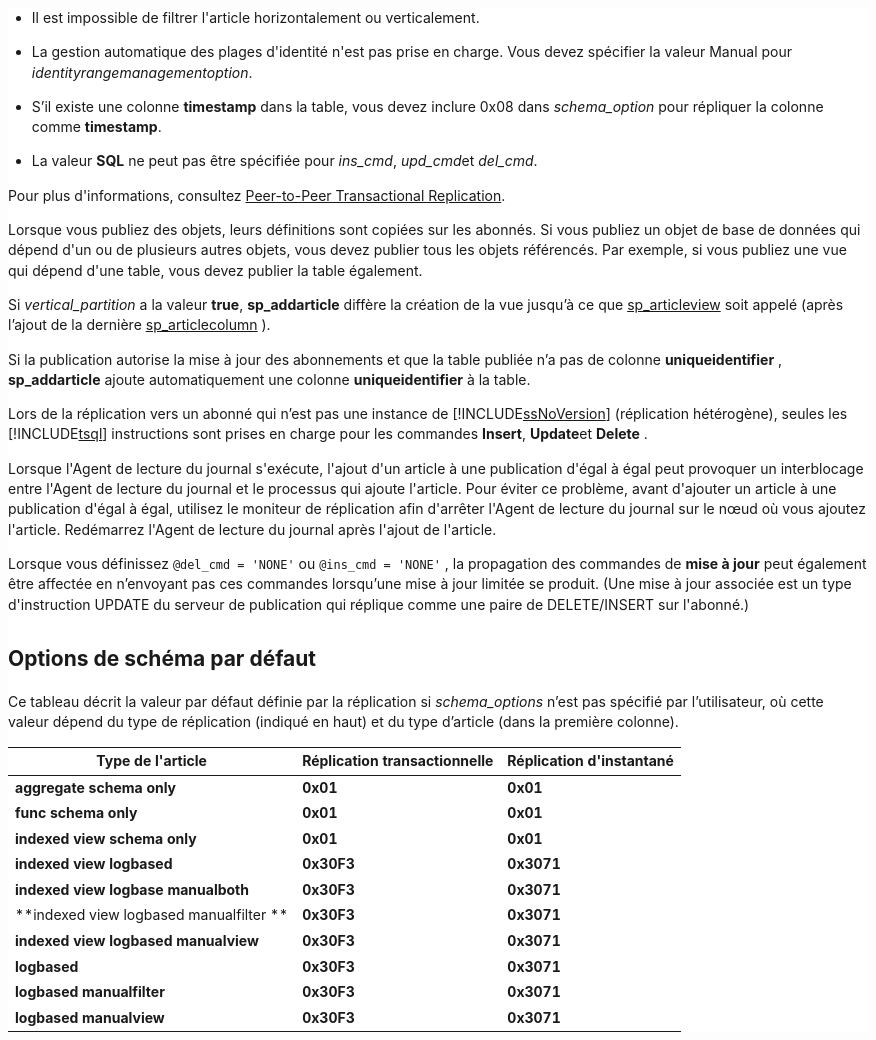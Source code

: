 -   Il est impossible de filtrer l'article horizontalement ou verticalement.  
  
-   La gestion automatique des plages d'identité n'est pas prise en charge. Vous devez spécifier la valeur Manual pour *identityrangemanagementoption*.  
  
-   S’il existe une colonne **timestamp** dans la table, vous devez inclure 0x08 dans *schema_option* pour répliquer la colonne comme **timestamp**.  
  
-   La valeur **SQL** ne peut pas être spécifiée pour *ins_cmd*, *upd_cmd*et *del_cmd*.  
  
 Pour plus d'informations, consultez [Peer-to-Peer Transactional Replication](../../relational-databases/replication/transactional/peer-to-peer-transactional-replication.md).  
  
 Lorsque vous publiez des objets, leurs définitions sont copiées sur les abonnés. Si vous publiez un objet de base de données qui dépend d'un ou de plusieurs autres objets, vous devez publier tous les objets référencés. Par exemple, si vous publiez une vue qui dépend d'une table, vous devez publier la table également.  
  
 Si *vertical_partition* a la valeur **true**, **sp_addarticle** diffère la création de la vue jusqu’à ce que [sp_articleview](../../relational-databases/system-stored-procedures/sp-articleview-transact-sql.md) soit appelé (après l’ajout de la dernière [sp_articlecolumn](../../relational-databases/system-stored-procedures/sp-articlecolumn-transact-sql.md) ).  
  
 Si la publication autorise la mise à jour des abonnements et que la table publiée n’a pas de colonne **uniqueidentifier** , **sp_addarticle** ajoute automatiquement une colonne **uniqueidentifier** à la table.  
  
 Lors de la réplication vers un abonné qui n’est pas une instance de [!INCLUDE[ssNoVersion](../../includes/ssnoversion-md.md)] (réplication hétérogène), seules les [!INCLUDE[tsql](../../includes/tsql-md.md)] instructions sont prises en charge pour les commandes **Insert**, **Update**et **Delete** .  
  
 Lorsque l'Agent de lecture du journal s'exécute, l'ajout d'un article à une publication d'égal à égal peut provoquer un interblocage entre l'Agent de lecture du journal et le processus qui ajoute l'article. Pour éviter ce problème, avant d'ajouter un article à une publication d'égal à égal, utilisez le moniteur de réplication afin d'arrêter l'Agent de lecture du journal sur le nœud où vous ajoutez l'article. Redémarrez l'Agent de lecture du journal après l'ajout de l'article.  
  
 Lorsque vous définissez `@del_cmd = 'NONE'` ou `@ins_cmd = 'NONE'` , la propagation des commandes de **mise à jour** peut également être affectée en n’envoyant pas ces commandes lorsqu’une mise à jour limitée se produit. (Une mise à jour associée est un type d'instruction UPDATE du serveur de publication qui réplique comme une paire de DELETE/INSERT sur l'abonné.)  
  
## <a name="default-schema-options"></a>Options de schéma par défaut  
 Ce tableau décrit la valeur par défaut définie par la réplication si *schema_options* n’est pas spécifié par l’utilisateur, où cette valeur dépend du type de réplication (indiqué en haut) et du type d’article (dans la première colonne).  
  
|Type de l'article|Réplication transactionnelle|Réplication d'instantané|  
|------------------|----------------------|------|  
|**aggregate schema only**|**0x01**|**0x01**|  
|**func schema only**|**0x01**|**0x01**|  
|**indexed view schema only**|**0x01**|**0x01**|  
|**indexed view logbased**|**0x30F3**|**0x3071**|  
|**indexed view logbase manualboth**|**0x30F3**|**0x3071**|  
|**indexed view logbased manualfilter **|**0x30F3**|**0x3071**|  
|**indexed view logbased manualview**|**0x30F3**|**0x3071**|  
|**logbased**|**0x30F3**|**0x3071**|  
|**logbased manualfilter**|**0x30F3**|**0x3071**|  
|**logbased manualview**|**0x30F3**|**0x3071**|  